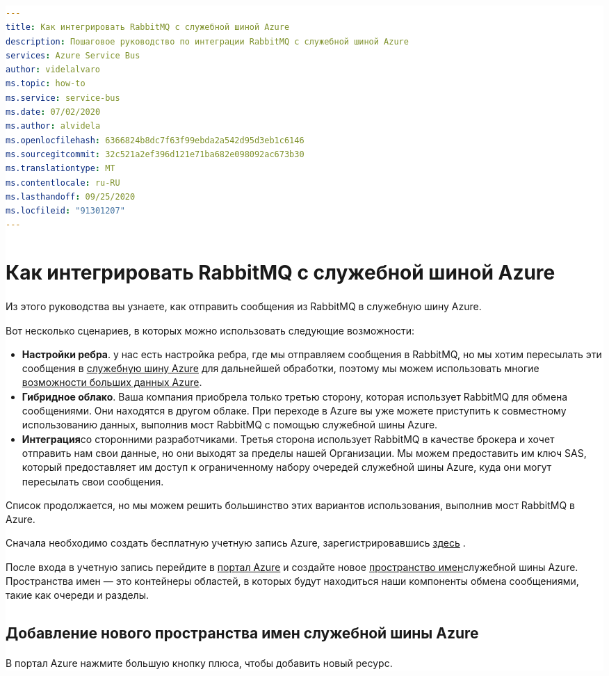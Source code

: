 ```yaml
---
title: Как интегрировать RabbitMQ с служебной шиной Azure
description: Пошаговое руководство по интеграции RabbitMQ с служебной шиной Azure
services: Azure Service Bus
author: videlalvaro
ms.topic: how-to
ms.service: service-bus
ms.date: 07/02/2020
ms.author: alvidela
ms.openlocfilehash: 6366824b8dc7f63f99ebda2a542d95d3eb1c6146
ms.sourcegitcommit: 32c521a2ef396d121e71ba682e098092ac673b30
ms.translationtype: MT
ms.contentlocale: ru-RU
ms.lasthandoff: 09/25/2020
ms.locfileid: "91301207"
---
```

# <a name="how-to-integrate-rabbitmq-with-azure-service-bus"></a>Как интегрировать RabbitMQ с служебной шиной Azure

Из этого руководства вы узнаете, как отправить сообщения из RabbitMQ в служебную шину Azure.

Вот несколько сценариев, в которых можно использовать следующие возможности:

- **Настройки ребра**. у нас есть настройка ребра, где мы отправляем сообщения в RabbitMQ, но мы хотим пересылать эти сообщения в [служебную шину Azure](./service-bus-messaging-overview.md) для дальнейшей обработки, поэтому мы можем использовать многие [возможности больших данных Azure](/azure/architecture/guide/architecture-styles/big-data).
- **Гибридное облако**. Ваша компания приобрела только третью сторону, которая использует RabbitMQ для обмена сообщениями. Они находятся в другом облаке. При переходе в Azure вы уже можете приступить к совместному использованию данных, выполнив мост RabbitMQ с помощью служебной шины Azure.
- **Интеграция**со сторонними разработчиками. Третья сторона использует RabbitMQ в качестве брокера и хочет отправить нам свои данные, но они выходят за пределы нашей Организации. Мы можем предоставить им ключ SAS, который предоставляет им доступ к ограниченному набору очередей служебной шины Azure, куда они могут пересылать свои сообщения.

Список продолжается, но мы можем решить большинство этих вариантов использования, выполнив мост RabbitMQ в Azure.

Сначала необходимо создать бесплатную учетную запись Azure, зарегистрировавшись [здесь](https://azure.microsoft.com/free/) .

После входа в учетную запись перейдите в [портал Azure](https://portal.azure.com/) и создайте новое [пространство имен](./service-bus-create-namespace-portal.md)служебной шины Azure. Пространства имен — это контейнеры областей, в которых будут находиться наши компоненты обмена сообщениями, такие как очереди и разделы.

## <a name="adding-a-new-azure-service-bus-namespace"></a>Добавление нового пространства имен служебной шины Azure

В портал Azure нажмите большую кнопку плюса, чтобы добавить новый ресурс.
